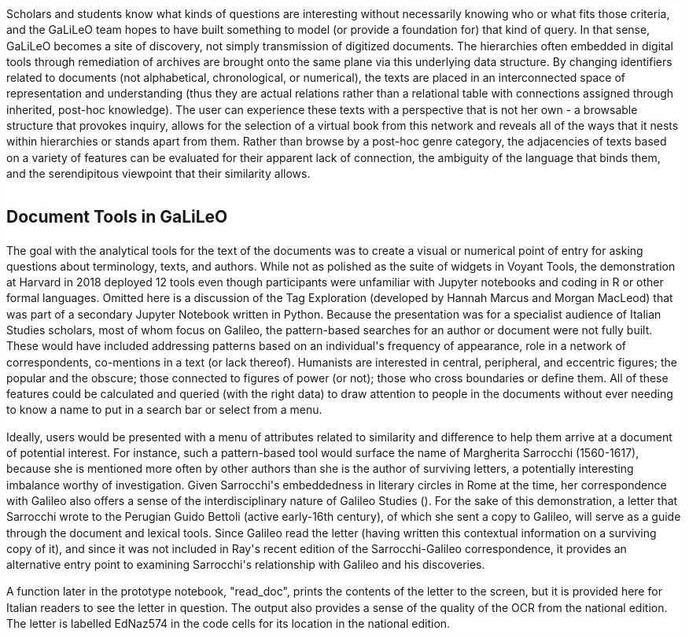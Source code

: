 

Scholars and students know what kinds of questions are interesting without necessarily knowing who or what fits those criteria, and the GaLiLeO team hopes to have built something to model (or provide a foundation for) that kind of query. In that sense, GaLiLeO becomes a site of discovery, not simply transmission of digitized documents. The hierarchies often embedded in digital tools through remediation of archives are brought onto the same plane via this underlying data structure. By changing identifiers related to documents (not alphabetical, chronological, or numerical), the texts are placed in an interconnected space of representation and understanding (thus they are actual relations rather than a relational table with connections assigned through inherited, post-hoc knowledge). The user can experience these texts with a perspective that is not her own - a browsable structure that provokes inquiry, allows for the selection of a virtual book from this network and reveals all of the ways that it nests within hierarchies or stands apart from them. Rather than browse by a post-hoc genre category, the adjacencies of texts based on a variety of features can be evaluated for their apparent lack of connection, the ambiguity of the language that binds them, and the serendipitous viewpoint that their similarity allows.


## Document Tools in GaLiLeO


The goal with the analytical tools for the text of the documents was to create a visual or numerical point of entry for asking questions about terminology, texts, and authors. While not as polished as the suite of widgets in Voyant Tools, the demonstration at Harvard in 2018 deployed 12 tools even though participants were unfamiliar with Jupyter notebooks and coding in R or other formal languages. Omitted here is a discussion of the Tag Exploration (developed by Hannah Marcus and Morgan MacLeod) that was part of a secondary Jupyter Notebook written in Python. Because the presentation was for a specialist audience of Italian Studies scholars, most of whom focus on Galileo, the pattern-based searches for an author or document were not fully built. These would have included addressing patterns based on an individual's frequency of appearance, role in a network of correspondents, co-mentions in a text (or lack thereof). Humanists are interested in central, peripheral, and eccentric figures; the popular and the obscure; those connected to figures of power (or not); those who cross boundaries or define them. All of these features could be calculated and queried (with the right data) to draw attention to people in the documents without ever needing to know a name to put in a search bar or select from a menu.



Ideally, users would be presented with a menu of attributes related to similarity and difference to help them arrive at a document of potential interest. For instance, such a pattern-based tool would surface the name of Margherita Sarrocchi (1560-1617), because she is mentioned more often by other authors than she is the author of surviving letters, a potentially interesting imbalance worthy of investigation. Given Sarrocchi's embeddedness in literary circles in Rome at the time, her correspondence with Galileo also offers a sense of the interdisciplinary nature of Galileo Studies (<cite data-cite="1584927/UU4GWNXT"></cite>). For the sake of this demonstration, a letter that Sarrocchi wrote to the Perugian Guido Bettoli (active early-16th century), of which she sent a copy to Galileo, will serve as a guide through the document and lexical tools. Since Galileo read the letter (having written this contextual information on a surviving copy of it), and since it was not included in Ray's recent edition of the Sarrocchi-Galileo correspondence, it provides an alternative entry point to examining Sarrocchi's relationship with Galileo and his discoveries.


A function later in the prototype notebook, "read_doc", prints the contents of the letter to the screen, but it is provided here for Italian readers to see the letter in question. The output also provides a sense of the quality of the OCR from the national edition. The letter is labelled EdNaz574 in the code cells for its location in the national edition.
